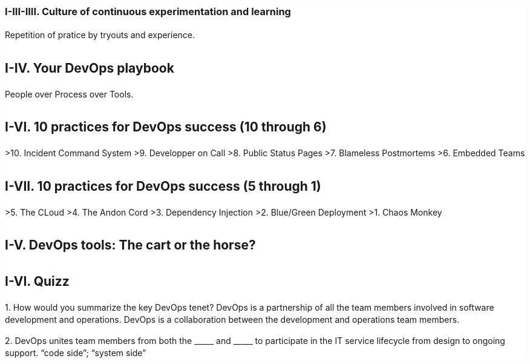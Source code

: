 ### I-III-IIII. **Culture of continuous experimentation and learning** 
Repetition of pratice by tryouts and experience.

## I-IV. Your DevOps playbook
<video width="600" height="337" controls>
  <source src="DevOpsFoundations\I-IV. Your DevOps playbook.mp4" type="video/mp4">
</video>
People over Process over Tools.

## I-VI. 10 practices for DevOps success (10 through 6)
<video width="600" height="337" controls>
  <source src="DevOpsFoundations\I-VI. 10 practices for DevOps success (10 through 6).mp4" type="video/mp4">
</video>
>10. Incident Command System
>9. Developper on Call
>8. Public Status Pages
>7. Blameless Postmortems
>6. Embedded Teams

## I-VII. 10 practices for DevOps success (5 through 1)
<video width="600" height="337" controls>
  <source src="DevOpsFoundations\I-VII. 10 practices for DevOps success (5 through 1).mp4" type="video/mp4">
</video>
>5. The CLoud
>4. The Andon Cord
>3. Dependency Injection
>2. Blue/Green Deployment
>1. Chaos Monkey

## I-V. DevOps tools: The cart or the horse?
<video width="600" height="337" controls>
  <source src="DevOpsFoundations\I-V. DevOps tools The cart or the horse.mp4" type="video/mp4">
</video>

## I-VI. Quizz

<span class="question">1. How would you summarize the key DevOps tenet? </span>
<span class="answer">DevOps is a partnership of all the team members involved in software development and operations. DevOps is a collaboration between the development and operations team members.</span>


<span class="question"> 2. DevOps unites team members from both the _____ and _____ to participate in the IT service lifecycle from design to ongoing support. </span>
<span class=answer>“code side”; “system side”</span>
